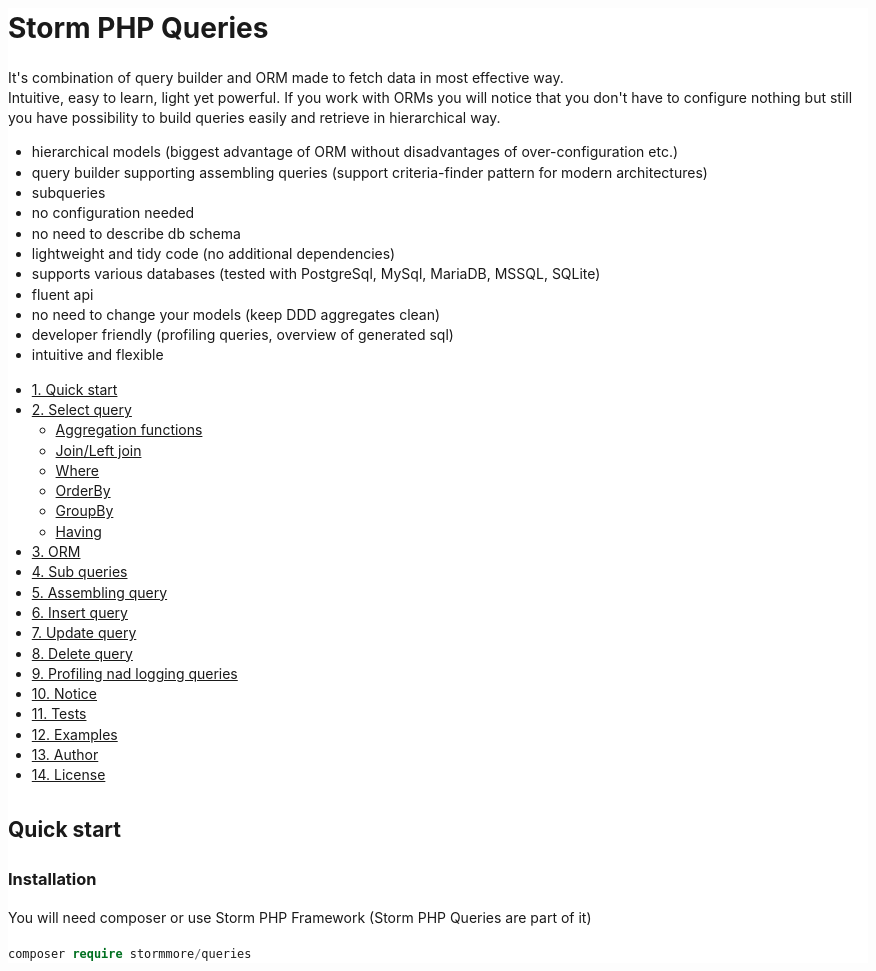 # Storm PHP Queries

It's combination of query builder and ORM made to fetch data in most effective way.\
Intuitive, easy to learn, light yet powerful.
If you work with ORMs you will notice that you don't have to configure nothing but still you 
have possibility to build queries easily and retrieve in hierarchical way. 

- hierarchical models (biggest advantage of ORM without disadvantages of over-configuration etc.)
- query builder supporting assembling queries (support criteria-finder pattern for modern architectures)
- subqueries
- no configuration needed
- no need to describe db schema
- lightweight and tidy code (no additional dependencies)
- supports various databases (tested with PostgreSql, MySql, MariaDB, MSSQL, SQLite)
- fluent api
- no need to change your models (keep DDD aggregates clean)
- developer friendly (profiling queries, overview of generated sql)
- intuitive and flexible

<a name="index"></a>
* [1. Quick start](#quickstart)
* [2. Select query](#selectquery)
  * [Aggregation functions](#aggregatefunctions)
  * [Join/Left join](#leftjoin)
  * [Where](#where)
  * [OrderBy](#orderby)
  * [GroupBy](#groupby)
  * [Having](#having)
* [3. ORM](#orm)
* [4. Sub queries](#subquery)
* [5. Assembling query](#assemblingquery)
* [6. Insert query](#insertquery)
* [7. Update query](#updatequery)
* [8. Delete query](#deletequery)
* [9. Profiling nad logging queries](#profiling)
* [10. Notice](#notice)
* [11. Tests](#tests)
* [12. Examples](#examples)
* [13. Author](#author)
* [14. License ](#license)

<a name="quickstart"></a>
## Quick start

### Installation

You will need composer or use Storm PHP Framework (Storm PHP Queries are part of it)

```php
composer require stormmore/queries
```
